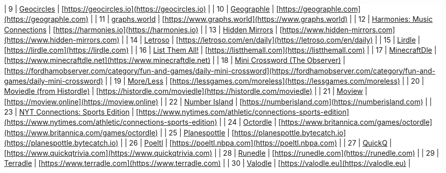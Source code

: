 |  9 | [Geocircles](https://geocircles.io)                                                                      | [https://geocircles.io](https://geocircles.io)                                                                                                     |
| 10 | [Geographle](https://geographle.com)                                                                     | [https://geographle.com](https://geographle.com)                                                                                                   |
| 11 | [graphs.world](https://www.graphs.world)                                                                 | [https://www.graphs.world](https://www.graphs.world)                                                                                               |
| 12 | [Harmonies: Music Connections](https://harmonies.io)                                                     | [https://harmonies.io](https://harmonies.io)                                                                                                       |
| 13 | [Hidden Mirrors](https://www.hidden-mirrors.com)                                                         | [https://www.hidden-mirrors.com](https://www.hidden-mirrors.com)                                                                                   |
| 14 | [Letroso](https://letroso.com/en/daily)                                                                  | [https://letroso.com/en/daily](https://letroso.com/en/daily)                                                                                       |
| 15 | [Lirdle](https://lirdle.com)                                                                             | [https://lirdle.com](https://lirdle.com)                                                                                                           |
| 16 | [List Them All!](https://listthemall.com)                                                                | [https://listthemall.com](https://listthemall.com)                                                                                                 |
| 17 | [MinecraftDle](https://www.minecraftdle.net)                                                             | [https://www.minecraftdle.net](https://www.minecraftdle.net)                                                                                       |
| 18 | [Mini Crossword (The Observer)](https://fordhamobserver.com/category/fun-and-games/daily-mini-crossword) | [https://fordhamobserver.com/category/fun-and-games/daily-mini-crossword](https://fordhamobserver.com/category/fun-and-games/daily-mini-crossword) |
| 19 | [More/Less](https://lessgames.com/moreless)                                                              | [https://lessgames.com/moreless](https://lessgames.com/moreless)                                                                                   |
| 20 | [Moviedle (from Histordle)](https://histordle.com/moviedle)                                              | [https://histordle.com/moviedle](https://histordle.com/moviedle)                                                                                   |
| 21 | [Moview](https://moview.online)                                                                          | [https://moview.online](https://moview.online)                                                                                                     |
| 22 | [Number Island](https://numberisland.com)                                                                | [https://numberisland.com](https://numberisland.com)                                                                                               |
| 23 | [NYT Connections: Sports Edition](https://www.nytimes.com/athletic/connections-sports-edition)           | [https://www.nytimes.com/athletic/connections-sports-edition](https://www.nytimes.com/athletic/connections-sports-edition)                         |
| 24 | [Octordle](https://www.britannica.com/games/octordle)                                                    | [https://www.britannica.com/games/octordle](https://www.britannica.com/games/octordle)                                                             |
| 25 | [Planespottle](https://planespottle.bytecatch.io)                                                        | [https://planespottle.bytecatch.io](https://planespottle.bytecatch.io)                                                                             |
| 26 | [Poeltl](https://poeltl.nbpa.com)                                                                        | [https://poeltl.nbpa.com](https://poeltl.nbpa.com)                                                                                                 |
| 27 | [QuickQ](https://www.quickqtrivia.com)                                                                   | [https://www.quickqtrivia.com](https://www.quickqtrivia.com)                                                                                       |
| 28 | [Runedle](https://runedle.com)                                                                           | [https://runedle.com](https://runedle.com)                                                                                                         |
| 29 | [Terradle](https://www.terradle.com)                                                                     | [https://www.terradle.com](https://www.terradle.com)                                                                                               |
| 30 | [Valodle](https://valodle.eu)                                                                            | [https://valodle.eu](https://valodle.eu)                                                                                                           |